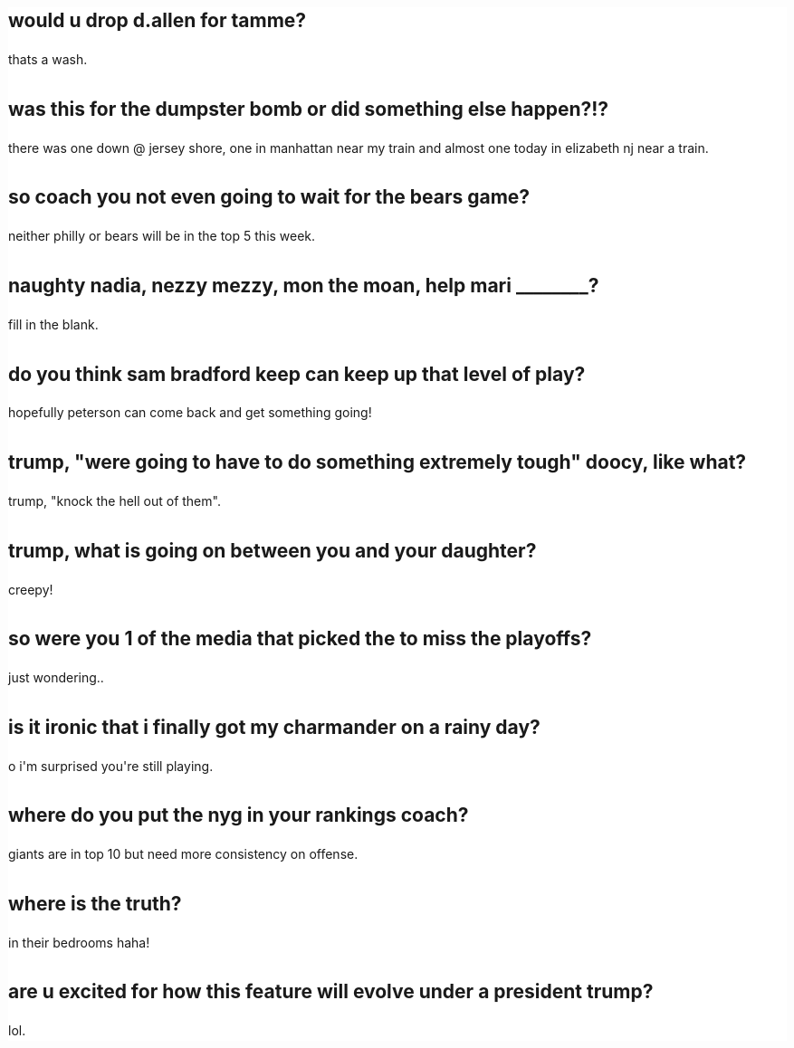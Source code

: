 ## would u drop d.allen for tamme?
thats a wash.

## was this for the dumpster bomb or did something else happen?!?
there was one down @ jersey shore, one in manhattan near my train and almost one today in elizabeth nj near a train.

## so coach you not even going to wait for the bears game?
neither philly or bears will be in the top 5 this week.

## naughty nadia, nezzy mezzy, mon the moan, help mari ________?
fill in the blank.

## do you think sam bradford keep can keep up that level of play?
hopefully peterson can come back and get something going!

## trump, "were going to have to do something extremely tough" doocy, like what?
trump, "knock the hell out of them".

## trump, what is going on between you and your daughter?
creepy!

## so were you 1 of the media that picked the to miss the playoffs?
just wondering..

## is it ironic that i finally got my charmander on a rainy day?
o i'm surprised you're still playing.

## where do you put the nyg in your rankings coach?
giants are in top 10 but need more consistency on offense.

## where is the truth?
in their bedrooms haha!

## are u excited for how this feature will evolve under a president trump?
lol.
